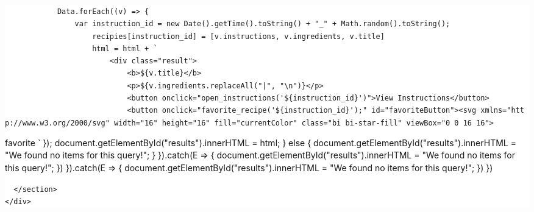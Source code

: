                 Data.forEach((v) => {
                    var instruction_id = new Date().getTime().toString() + "_" + Math.random().toString();
                        recipies[instruction_id] = [v.instructions, v.ingredients, v.title]
                        html = html + `
                            <div class="result">
                                <b>${v.title}</b>
                                <p>${v.ingredients.replaceAll("|", "\n")}</p>
                                <button onclick="open_instructions('${instruction_id}')">View Instructions</button>
                                <button onclick="favorite_recipe('${instruction_id}');" id="favoriteButton"><svg xmlns="http://www.w3.org/2000/svg" width="16" height="16" fill="currentColor" class="bi bi-star-fill" viewBox="0 0 16 16">
  <path d="M3.612 15.443c-.386.198-.824-.149-.746-.592l.83-4.73L.173 6.765c-.329-.314-.158-.888.283-.95l4.898-.696L7.538.792c.197-.39.73-.39.927 0l2.184 4.327 4.898.696c.441.062.612.636.282.95l-3.522 3.356.83 4.73c.078.443-.36.79-.746.592L8 13.187l-4.389 2.256z"/>
</svg> favorite</button>
                            </div>
                        `
                    });
                    document.getElementById("results").innerHTML = html;
                } else {
                    document.getElementById("results").innerHTML = "We found no items for this query!";
                }
            }).catch(E => {
                document.getElementById("results").innerHTML = "We found no items for this query!";
            })
        }).catch(E => {
            document.getElementById("results").innerHTML = "We found no items for this query!";
        })
    })
</script>


      </section>
    </div>